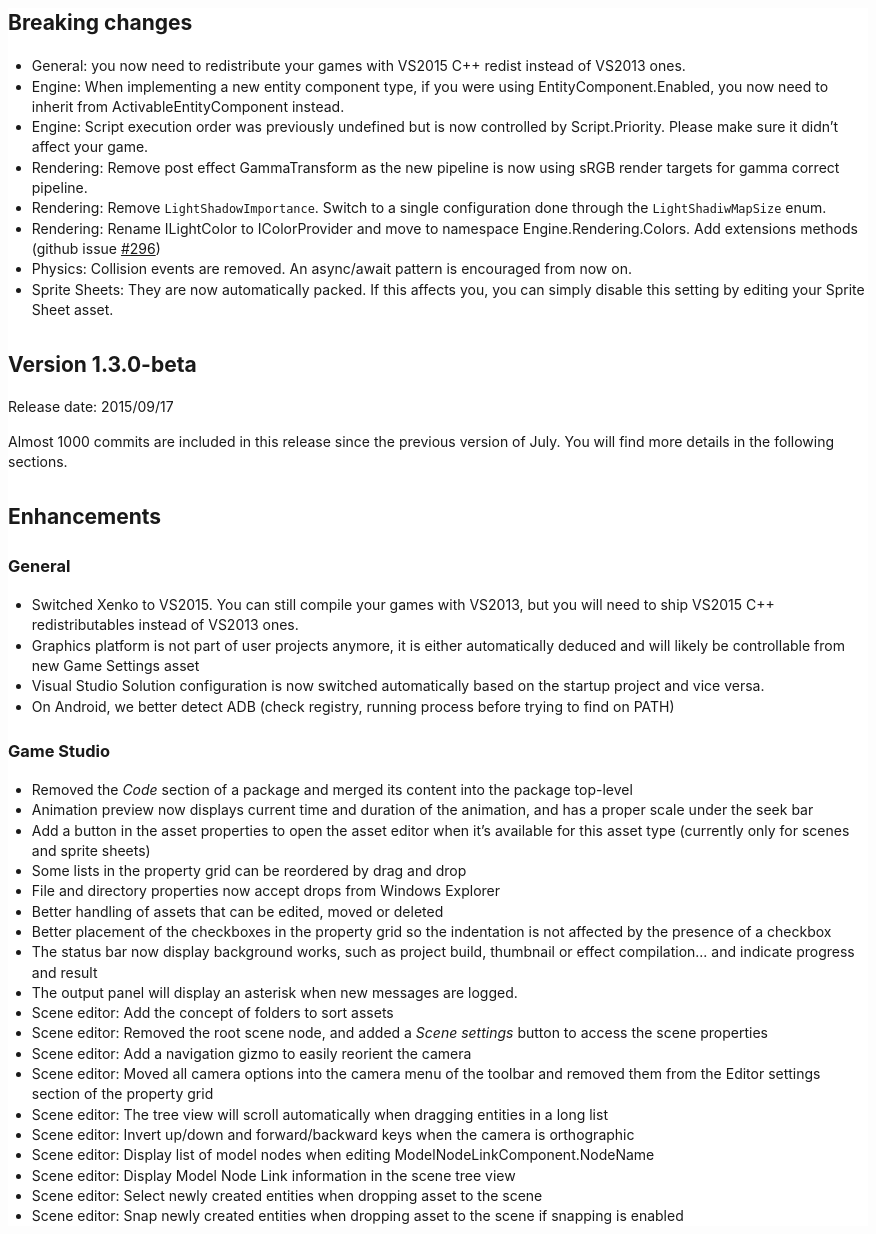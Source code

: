 ## Breaking changes

- General: you now need to redistribute your games with VS2015 C++ redist instead of VS2013 ones.
- Engine: When implementing a new entity component type, if you were using EntityComponent.Enabled, you now need to inherit from ActivableEntityComponent instead.
- Engine: Script execution order was previously undefined but is now controlled by Script.Priority. Please make sure it didn’t affect your game.
- Rendering: Remove post effect GammaTransform as the new pipeline is now using sRGB render targets for gamma correct pipeline.
- Rendering: Remove `LightShadowImportance`. Switch to a single configuration done through the `LightShadiwMapSize` enum.
- Rendering: Rename ILightColor to IColorProvider and move to namespace Engine.Rendering.Colors. Add extensions methods (github issue [#296](https://github.com/SiliconStudio/xenko/issues/296)) 
- Physics: Collision events are removed. An async/await pattern is encouraged from now on.
- Sprite Sheets: They are now automatically packed. If this affects you, you can simply disable this setting by editing your Sprite Sheet asset.

## Version 1.3.0-beta

Release date: 2015/09/17

Almost 1000 commits are included in this release since the previous version of July. You will find more details in the following sections.

## Enhancements

### General

- Switched Xenko to VS2015. You can still compile your games with VS2013, but you will need to ship VS2015 C++ redistributables instead of VS2013 ones.
- Graphics platform is not part of user projects anymore, it is either automatically deduced and will likely be controllable from new Game Settings asset
- Visual Studio Solution configuration is now switched automatically based on the startup project and vice versa.
- On Android, we better detect ADB (check registry, running process before trying to find on PATH)

### Game Studio

- Removed the *Code* section of a package and merged its content into the package top-level
- Animation preview now displays current time and duration of the animation, and has a proper scale under the seek bar
- Add a button in the asset properties to open the asset editor when it’s available for this asset type (currently only for scenes and sprite sheets)
- Some lists in the property grid can be reordered by drag and drop
- File and directory properties now accept drops from Windows Explorer
- Better handling of assets that can be edited, moved or deleted
- Better placement of the checkboxes in the property grid so the indentation is not affected by the presence of a checkbox
- The status bar now display background works, such as project build, thumbnail or effect compilation... and indicate progress and result
- The output panel will display an asterisk when new messages are logged.
- Scene editor: Add the concept of folders to sort assets
- Scene editor: Removed the root scene node, and added a *Scene settings* button to access the scene properties
- Scene editor: Add a navigation gizmo to easily reorient the camera
- Scene editor: Moved all camera options into the camera menu of the toolbar and removed them from the Editor settings section of the property grid
- Scene editor: The tree view will scroll automatically when dragging entities in a long list
- Scene editor: Invert up/down and forward/backward keys when the camera is orthographic
- Scene editor: Display list of model nodes when editing ModelNodeLinkComponent.NodeName
- Scene editor: Display Model Node Link information in the scene tree view
- Scene editor: Select newly created entities when dropping asset to the scene
- Scene editor: Snap newly created entities when dropping asset to the scene if snapping is enabled